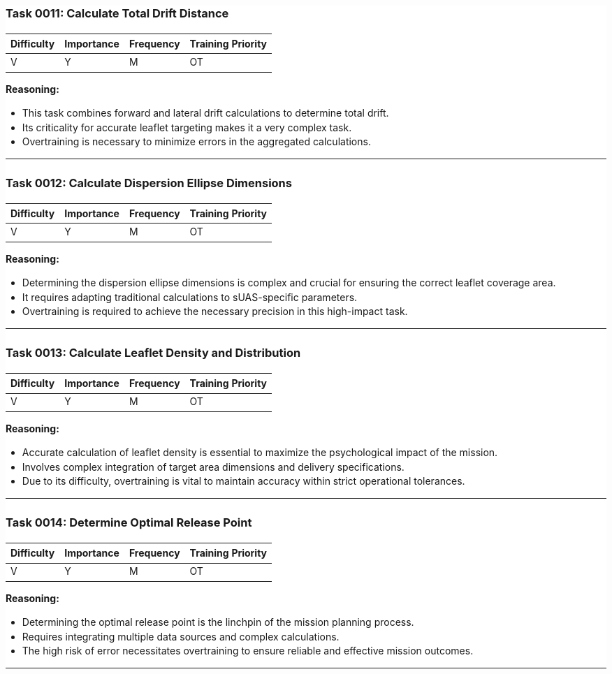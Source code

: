 
### Task 0011: Calculate Total Drift Distance

| Difficulty | Importance | Frequency | Training Priority |
|------------|------------|-----------|-------------------|
| V   | Y        | M  | OT         |

**Reasoning:**
- This task combines forward and lateral drift calculations to determine total drift.
- Its criticality for accurate leaflet targeting makes it a very complex task.
- Overtraining is necessary to minimize errors in the aggregated calculations.

---

### Task 0012: Calculate Dispersion Ellipse Dimensions

| Difficulty | Importance | Frequency | Training Priority |
|------------|------------|-----------|-------------------|
| V   | Y        | M  | OT         |

**Reasoning:**
- Determining the dispersion ellipse dimensions is complex and crucial for ensuring the correct leaflet coverage area.
- It requires adapting traditional calculations to sUAS-specific parameters.
- Overtraining is required to achieve the necessary precision in this high-impact task.

---

### Task 0013: Calculate Leaflet Density and Distribution

| Difficulty | Importance | Frequency | Training Priority |
|------------|------------|-----------|-------------------|
| V   | Y        | M  | OT         |

**Reasoning:**
- Accurate calculation of leaflet density is essential to maximize the psychological impact of the mission.
- Involves complex integration of target area dimensions and delivery specifications.
- Due to its difficulty, overtraining is vital to maintain accuracy within strict operational tolerances.

---

### Task 0014: Determine Optimal Release Point

| Difficulty | Importance | Frequency | Training Priority |
|------------|------------|-----------|-------------------|
| V   | Y        | M  | OT         |

**Reasoning:**
- Determining the optimal release point is the linchpin of the mission planning process.
- Requires integrating multiple data sources and complex calculations.
- The high risk of error necessitates overtraining to ensure reliable and effective mission outcomes.

---